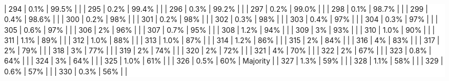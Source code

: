 | 294 | 0.1% | 99.5% |  |
| 295 | 0.2% | 99.4% |  |
| 296 | 0.3% | 99.2% |  |
| 297 | 0.2% | 99.0% |  |
| 298 | 0.1% | 98.7% |  |
| 299 | 0.4% | 98.6% |  |
| 300 | 0.2% | 98% |  |
| 301 | 0.2% | 98% |  |
| 302 | 0.3% | 98% |  |
| 303 | 0.4% | 97% |  |
| 304 | 0.3% | 97% |  |
| 305 | 0.6% | 97% |  |
| 306 | 2% | 96% |  |
| 307 | 0.7% | 95% |  |
| 308 | 1.2% | 94% |  |
| 309 | 3% | 93% |  |
| 310 | 1.0% | 90% |  |
| 311 | 1.1% | 89% |  |
| 312 | 1.0% | 88% |  |
| 313 | 1.0% | 87% |  |
| 314 | 1.2% | 86% |  |
| 315 | 2% | 84% |  |
| 316 | 4% | 83% |  |
| 317 | 2% | 79% |  |
| 318 | 3% | 77% |  |
| 319 | 2% | 74% |  |
| 320 | 2% | 72% |  |
| 321 | 4% | 70% |  |
| 322 | 2% | 67% |  |
| 323 | 0.8% | 64% |  |
| 324 | 3% | 64% |  |
| 325 | 1.0% | 61% |  |
| 326 | 0.5% | 60% | Majority |
| 327 | 1.3% | 59% |  |
| 328 | 1.1% | 58% |  |
| 329 | 0.6% | 57% |  |
| 330 | 0.3% | 56% |  |